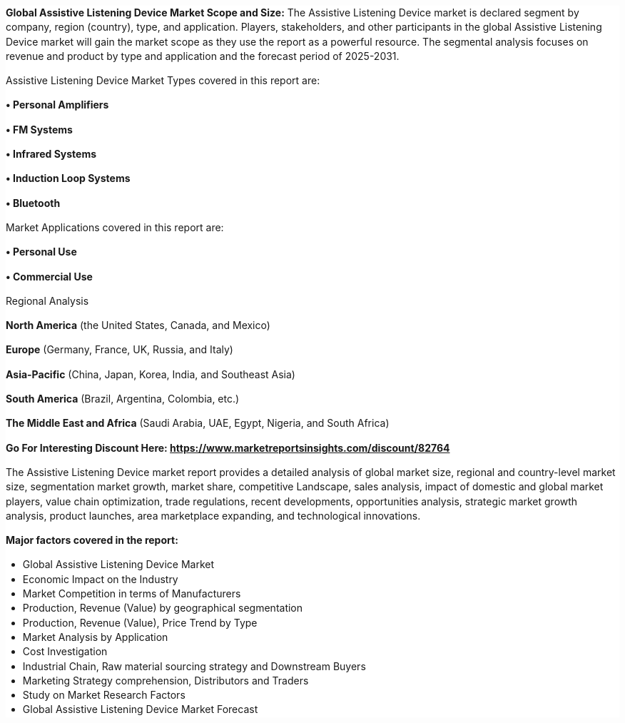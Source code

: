 <strong><b>Global Assistive Listening Device Market Scope and Size:</b></strong>
The Assistive Listening Device market is declared segment by company, region (country), type, and application. Players, stakeholders, and other participants in the global Assistive Listening Device market will gain the market scope as they use the report as a powerful resource. The segmental analysis focuses on revenue and product by type and application and the forecast period of 2025-2031.

Assistive Listening Device Market Types covered in this report are:

<strong>• Personal Amplifiers

• FM Systems

• Infrared Systems

• Induction Loop Systems

• Bluetooth</strong>

Market Applications covered in this report are:

<strong>• Personal Use

• Commercial Use</strong> 

Regional Analysis

<strong>North America</strong> (the United States, Canada, and Mexico)

<strong>Europe</strong> (Germany, France, UK, Russia, and Italy)

<strong>Asia-Pacific</strong> (China, Japan, Korea, India, and Southeast Asia)

<strong>South America</strong> (Brazil, Argentina, Colombia, etc.)

<strong>The Middle East and Africa</strong> (Saudi Arabia, UAE, Egypt, Nigeria, and South Africa)

<strong>Go For Interesting Discount Here: <a href=https://www.marketreportsinsights.com/discount/82764>https://www.marketreportsinsights.com/discount/82764</a></strong>

The Assistive Listening Device market report provides a detailed analysis of global market size, regional and country-level market size, segmentation market growth, market share, competitive Landscape, sales analysis, impact of domestic and global market players, value chain optimization, trade regulations, recent developments, opportunities analysis, strategic market growth analysis, product launches, area marketplace expanding, and technological innovations.

<strong><b>Major factors covered in the report:</b></strong>
<ul>
  <li>Global Assistive Listening Device Market </li>
  <li>Economic Impact on the Industry</li>
  <li>Market Competition in terms of Manufacturers</li>
  <li>Production, Revenue (Value) by geographical segmentation</li>
  <li>Production, Revenue (Value), Price Trend by Type</li>
  <li>Market Analysis by Application</li>
  <li>Cost Investigation</li>
  <li>Industrial Chain, Raw material sourcing strategy and Downstream Buyers</li>
  <li>Marketing Strategy comprehension, Distributors and Traders</li>
  <li>Study on Market Research Factors</li>
  <li>Global Assistive Listening Device Market Forecast</li>
</ul>
